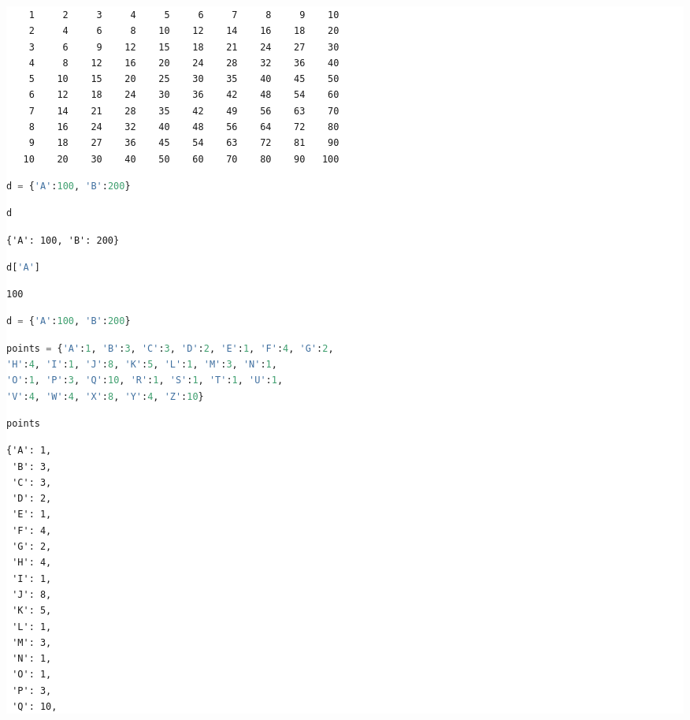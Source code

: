         1     2     3     4     5     6     7     8     9    10 
        2     4     6     8    10    12    14    16    18    20 
        3     6     9    12    15    18    21    24    27    30 
        4     8    12    16    20    24    28    32    36    40 
        5    10    15    20    25    30    35    40    45    50 
        6    12    18    24    30    36    42    48    54    60 
        7    14    21    28    35    42    49    56    63    70 
        8    16    24    32    40    48    56    64    72    80 
        9    18    27    36    45    54    63    72    81    90 
       10    20    30    40    50    60    70    80    90   100 
    


```python
d = {'A':100, 'B':200}
```


```python
d
```




    {'A': 100, 'B': 200}




```python
d['A']
```




    100




```python
d = {'A':100, 'B':200}
```


```python
points = {'A':1, 'B':3, 'C':3, 'D':2, 'E':1, 'F':4, 'G':2,
'H':4, 'I':1, 'J':8, 'K':5, 'L':1, 'M':3, 'N':1,
'O':1, 'P':3, 'Q':10, 'R':1, 'S':1, 'T':1, 'U':1,
'V':4, 'W':4, 'X':8, 'Y':4, 'Z':10}
```


```python
points
```




    {'A': 1,
     'B': 3,
     'C': 3,
     'D': 2,
     'E': 1,
     'F': 4,
     'G': 2,
     'H': 4,
     'I': 1,
     'J': 8,
     'K': 5,
     'L': 1,
     'M': 3,
     'N': 1,
     'O': 1,
     'P': 3,
     'Q': 10,